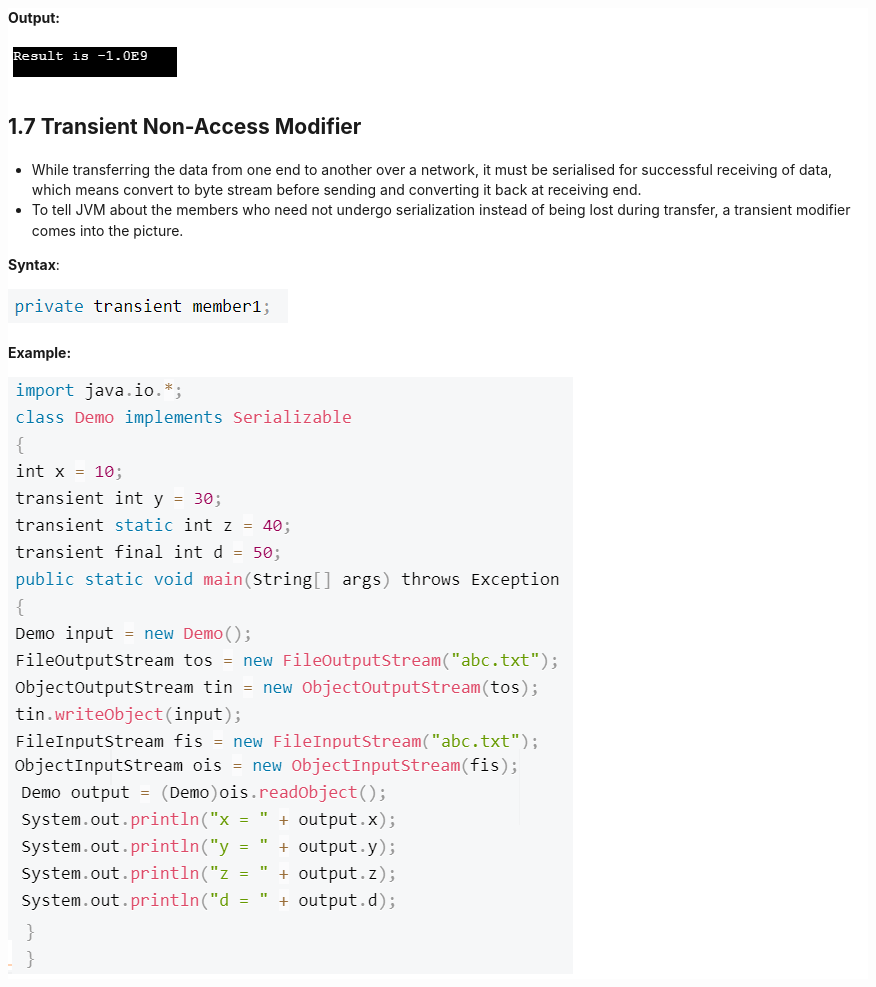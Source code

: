 **Output:**

![](media/9afe7d0b2669518bd5467a1e3fc9edc8.png)

## 1.7 Transient Non-Access Modifier

-   While transferring the data from one end to another over a network, it must be serialised for successful receiving of data, which means convert to byte stream before sending and converting it back at receiving end.
-   To tell JVM about the members who need not undergo serialization instead of being lost during transfer, a transient modifier comes into the picture.

**Syntax**:

![](media/339b398a85cbcb1bfca0c03f43c5e45b.png)

**Example:**

![](media/a16096b2800c431ebf78e32d3e9a280c.png)
